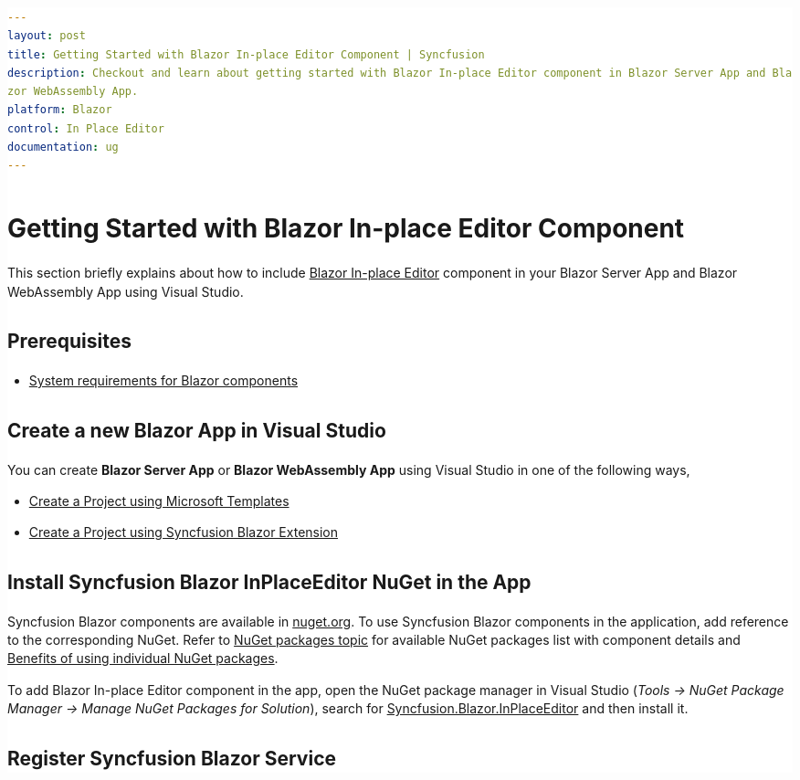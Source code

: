 ```yaml
---
layout: post
title: Getting Started with Blazor In-place Editor Component | Syncfusion
description: Checkout and learn about getting started with Blazor In-place Editor component in Blazor Server App and Blazor WebAssembly App.
platform: Blazor
control: In Place Editor 
documentation: ug
---
```




# Getting Started with Blazor In-place Editor Component

This section briefly explains about how to include [Blazor In-place Editor](https://www.syncfusion.com/blazor-components/blazor-in-place-editor) component in your Blazor Server App and Blazor WebAssembly App using Visual Studio.

## Prerequisites

* [System requirements for Blazor components](https://blazor.syncfusion.com/documentation/system-requirements)

## Create a new Blazor App in Visual Studio

You can create **Blazor Server App** or **Blazor WebAssembly App** using Visual Studio in one of the following ways,

* [Create a Project using Microsoft Templates](https://learn.microsoft.com/en-us/aspnet/core/blazor/tooling?view=aspnetcore-7.0&pivots=windows)

* [Create a Project using Syncfusion Blazor Extension](https://blazor.syncfusion.com/documentation/visual-studio-integration/template-studio)

## Install Syncfusion Blazor InPlaceEditor NuGet in the App

Syncfusion Blazor components are available in [nuget.org](https://www.nuget.org/packages?q=syncfusion.blazor). To use Syncfusion Blazor components in the application, add reference to the corresponding NuGet. Refer to [NuGet packages topic](https://blazor.syncfusion.com/documentation/nuget-packages) for available NuGet packages list with component details and [Benefits of using individual NuGet packages](https://blazor.syncfusion.com/documentation/nuget-packages#benefits-of-using-individual-nuget-packages).

To add Blazor In-place Editor component in the app, open the NuGet package manager in Visual Studio (*Tools → NuGet Package Manager → Manage NuGet Packages for Solution*), search for [Syncfusion.Blazor.InPlaceEditor](https://www.nuget.org/packages/Syncfusion.Blazor.InPlaceEditor) and then install it.

## Register Syncfusion Blazor Service
